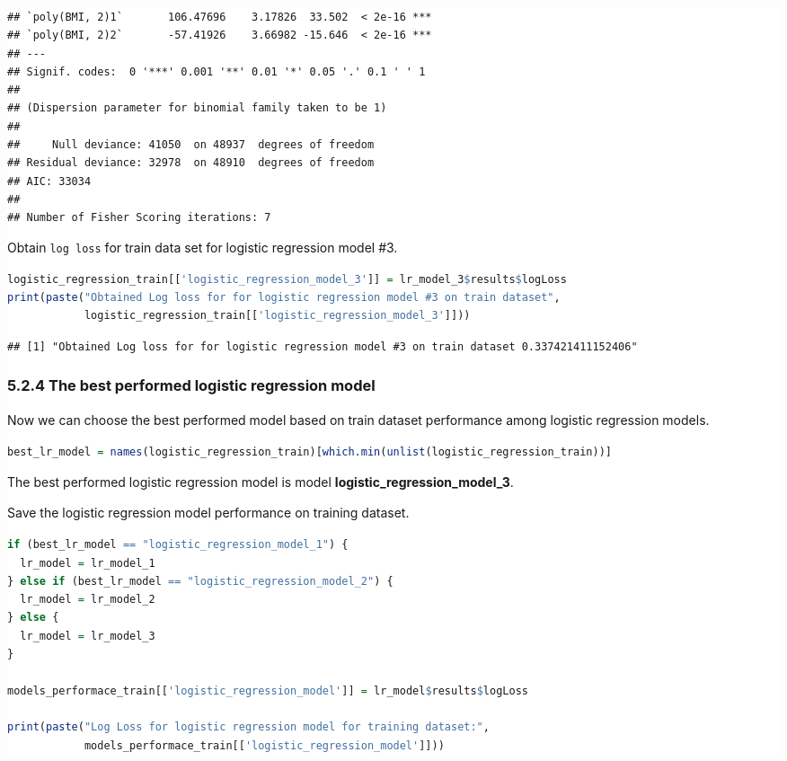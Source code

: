     ## `poly(BMI, 2)1`       106.47696    3.17826  33.502  < 2e-16 ***
    ## `poly(BMI, 2)2`       -57.41926    3.66982 -15.646  < 2e-16 ***
    ## ---
    ## Signif. codes:  0 '***' 0.001 '**' 0.01 '*' 0.05 '.' 0.1 ' ' 1
    ## 
    ## (Dispersion parameter for binomial family taken to be 1)
    ## 
    ##     Null deviance: 41050  on 48937  degrees of freedom
    ## Residual deviance: 32978  on 48910  degrees of freedom
    ## AIC: 33034
    ## 
    ## Number of Fisher Scoring iterations: 7

Obtain `log loss` for train data set for logistic regression model \#3.

``` r
logistic_regression_train[['logistic_regression_model_3']] = lr_model_3$results$logLoss
print(paste("Obtained Log loss for for logistic regression model #3 on train dataset", 
            logistic_regression_train[['logistic_regression_model_3']]))
```

    ## [1] "Obtained Log loss for for logistic regression model #3 on train dataset 0.337421411152406"

### 5.2.4 The best performed logistic regression model

Now we can choose the best performed model based on train dataset
performance among logistic regression models.

``` r
best_lr_model = names(logistic_regression_train)[which.min(unlist(logistic_regression_train))]
```

The best performed logistic regression model is model
**logistic_regression_model_3**.

Save the logistic regression model performance on training dataset.

``` r
if (best_lr_model == "logistic_regression_model_1") {
  lr_model = lr_model_1
} else if (best_lr_model == "logistic_regression_model_2") {
  lr_model = lr_model_2
} else {
  lr_model = lr_model_3
}

models_performace_train[['logistic_regression_model']] = lr_model$results$logLoss

print(paste("Log Loss for logistic regression model for training dataset:", 
            models_performace_train[['logistic_regression_model']]))
```

